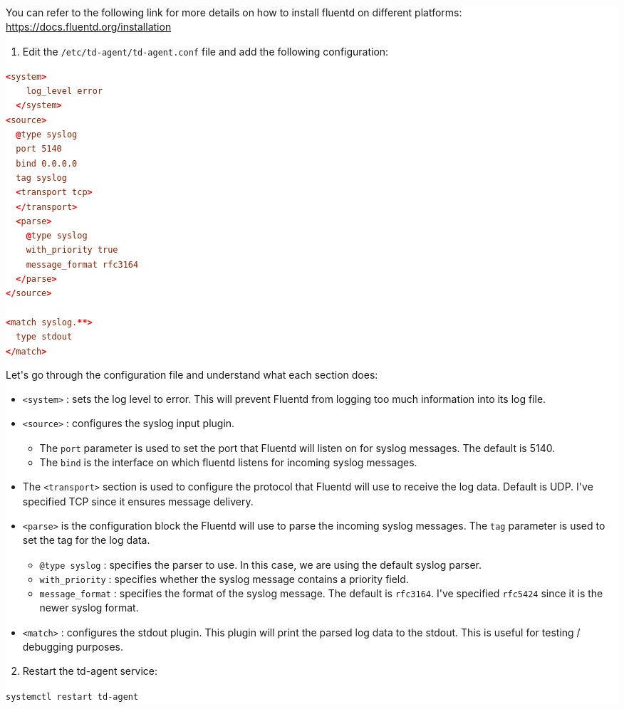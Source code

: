 You can refer to the following link for more details on how to install fluentd on different platforms: https://docs.fluentd.org/installation

1. Edit the `/etc/td-agent/td-agent.conf` file and add the following configuration:

```conf
<system>
    log_level error
  </system>
<source>
  @type syslog
  port 5140
  bind 0.0.0.0
  tag syslog
  <transport tcp>
  </transport>
  <parse>
    @type syslog
    with_priority true
    message_format rfc3164
  </parse>
</source>

<match syslog.**>
  type stdout
</match>
```

Let's go through the configuration file and understand what each section does:

- `<system>` : sets the log level to error. This will prevent Fluentd from logging too much information into its log file.
- `<source>` : configures the syslog input plugin.
  - The `port` parameter is used to set the port that Fluentd will listen on for syslog messages. The default is 5140.
  - The `bind` is the interface on which fluentd listens for incoming syslog messages.
- The `<transport>` section is used to configure the protocol that Fluentd will use to receive the log data. Default is UDP. I've specified TCP since it ensures message delivery.
- `<parse>` is the configuration block the Fluentd will use to parse the incoming syslog messages. The `tag` parameter is used to set the tag for the log data.
   - `@type syslog` : specifies the parser to use. In this case, we are using the default syslog parser.
   - `with_priority` : specifies whether the syslog message contains a priority field.
   - `message_format` : specifies the format of the syslog message. The default is `rfc3164`. I've specified `rfc5424` since it is the newer syslog format.

- `<match>` : configures the stdout plugin. This plugin will print the parsed log data to the stdout. This is useful for testing / debugging purposes.

2. Restart the td-agent service:

```bash
systemctl restart td-agent
```
